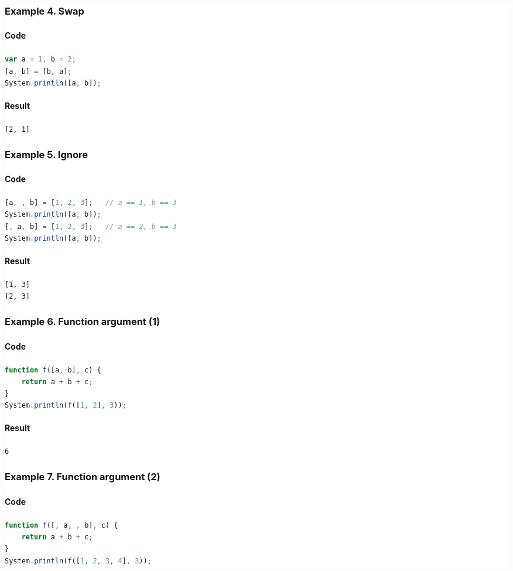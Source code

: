 ### Example 4. Swap

#### Code

```javascript
var a = 1, b = 2;
[a, b] = [b, a];
System.println([a, b]);
```

#### Result

```
[2, 1]
```

### Example 5. Ignore

#### Code

```javascript
[a, , b] = [1, 2, 3];   // a == 1, b == 3
System.println([a, b]);
[, a, b] = [1, 2, 3];   // a == 2, b == 3
System.println([a, b]);
```

#### Result

```
[1, 3]
[2, 3]
```

### Example 6. Function argument (1)

#### Code

```javascript
function f([a, b], c) {
    return a + b + c;
}
System.println(f([1, 2], 3));
```

#### Result

```
6
```

### Example 7. Function argument (2)

#### Code

```javascript
function f([, a, , b], c) {
    return a + b + c;
}
System.println(f([1, 2, 3, 4], 3));
```
